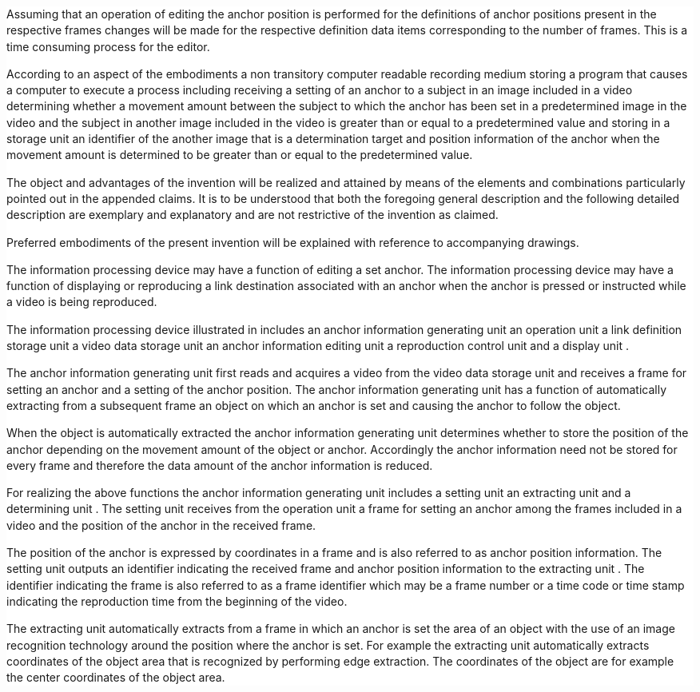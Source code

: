 Assuming that an operation of editing the anchor position is performed for the definitions of anchor positions present in the respective frames changes will be made for the respective definition data items corresponding to the number of frames. This is a time consuming process for the editor.

According to an aspect of the embodiments a non transitory computer readable recording medium storing a program that causes a computer to execute a process including receiving a setting of an anchor to a subject in an image included in a video determining whether a movement amount between the subject to which the anchor has been set in a predetermined image in the video and the subject in another image included in the video is greater than or equal to a predetermined value and storing in a storage unit an identifier of the another image that is a determination target and position information of the anchor when the movement amount is determined to be greater than or equal to the predetermined value.

The object and advantages of the invention will be realized and attained by means of the elements and combinations particularly pointed out in the appended claims. It is to be understood that both the foregoing general description and the following detailed description are exemplary and explanatory and are not restrictive of the invention as claimed.

Preferred embodiments of the present invention will be explained with reference to accompanying drawings.

The information processing device may have a function of editing a set anchor. The information processing device may have a function of displaying or reproducing a link destination associated with an anchor when the anchor is pressed or instructed while a video is being reproduced.

The information processing device illustrated in includes an anchor information generating unit an operation unit a link definition storage unit a video data storage unit an anchor information editing unit a reproduction control unit and a display unit .

The anchor information generating unit first reads and acquires a video from the video data storage unit and receives a frame for setting an anchor and a setting of the anchor position. The anchor information generating unit has a function of automatically extracting from a subsequent frame an object on which an anchor is set and causing the anchor to follow the object.

When the object is automatically extracted the anchor information generating unit determines whether to store the position of the anchor depending on the movement amount of the object or anchor. Accordingly the anchor information need not be stored for every frame and therefore the data amount of the anchor information is reduced.

For realizing the above functions the anchor information generating unit includes a setting unit an extracting unit and a determining unit . The setting unit receives from the operation unit a frame for setting an anchor among the frames included in a video and the position of the anchor in the received frame.

The position of the anchor is expressed by coordinates in a frame and is also referred to as anchor position information. The setting unit outputs an identifier indicating the received frame and anchor position information to the extracting unit . The identifier indicating the frame is also referred to as a frame identifier which may be a frame number or a time code or time stamp indicating the reproduction time from the beginning of the video.

The extracting unit automatically extracts from a frame in which an anchor is set the area of an object with the use of an image recognition technology around the position where the anchor is set. For example the extracting unit automatically extracts coordinates of the object area that is recognized by performing edge extraction. The coordinates of the object are for example the center coordinates of the object area.
